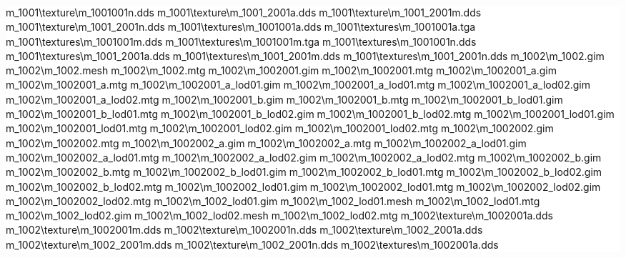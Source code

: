 m_1001\texture\m_1001001n.dds
m_1001\texture\m_1001_2001a.dds
m_1001\texture\m_1001_2001m.dds
m_1001\texture\m_1001_2001n.dds
m_1001\textures\m_1001001a.dds
m_1001\textures\m_1001001a.tga
m_1001\textures\m_1001001m.dds
m_1001\textures\m_1001001m.tga
m_1001\textures\m_1001001n.dds
m_1001\textures\m_1001_2001a.dds
m_1001\textures\m_1001_2001m.dds
m_1001\textures\m_1001_2001n.dds
m_1002\m_1002.gim
m_1002\m_1002.mesh
m_1002\m_1002.mtg
m_1002\m_1002001.gim
m_1002\m_1002001.mtg
m_1002\m_1002001_a.gim
m_1002\m_1002001_a.mtg
m_1002\m_1002001_a_lod01.gim
m_1002\m_1002001_a_lod01.mtg
m_1002\m_1002001_a_lod02.gim
m_1002\m_1002001_a_lod02.mtg
m_1002\m_1002001_b.gim
m_1002\m_1002001_b.mtg
m_1002\m_1002001_b_lod01.gim
m_1002\m_1002001_b_lod01.mtg
m_1002\m_1002001_b_lod02.gim
m_1002\m_1002001_b_lod02.mtg
m_1002\m_1002001_lod01.gim
m_1002\m_1002001_lod01.mtg
m_1002\m_1002001_lod02.gim
m_1002\m_1002001_lod02.mtg
m_1002\m_1002002.gim
m_1002\m_1002002.mtg
m_1002\m_1002002_a.gim
m_1002\m_1002002_a.mtg
m_1002\m_1002002_a_lod01.gim
m_1002\m_1002002_a_lod01.mtg
m_1002\m_1002002_a_lod02.gim
m_1002\m_1002002_a_lod02.mtg
m_1002\m_1002002_b.gim
m_1002\m_1002002_b.mtg
m_1002\m_1002002_b_lod01.gim
m_1002\m_1002002_b_lod01.mtg
m_1002\m_1002002_b_lod02.gim
m_1002\m_1002002_b_lod02.mtg
m_1002\m_1002002_lod01.gim
m_1002\m_1002002_lod01.mtg
m_1002\m_1002002_lod02.gim
m_1002\m_1002002_lod02.mtg
m_1002\m_1002_lod01.gim
m_1002\m_1002_lod01.mesh
m_1002\m_1002_lod01.mtg
m_1002\m_1002_lod02.gim
m_1002\m_1002_lod02.mesh
m_1002\m_1002_lod02.mtg
m_1002\texture\m_1002001a.dds
m_1002\texture\m_1002001m.dds
m_1002\texture\m_1002001n.dds
m_1002\texture\m_1002_2001a.dds
m_1002\texture\m_1002_2001m.dds
m_1002\texture\m_1002_2001n.dds
m_1002\textures\m_1002001a.dds